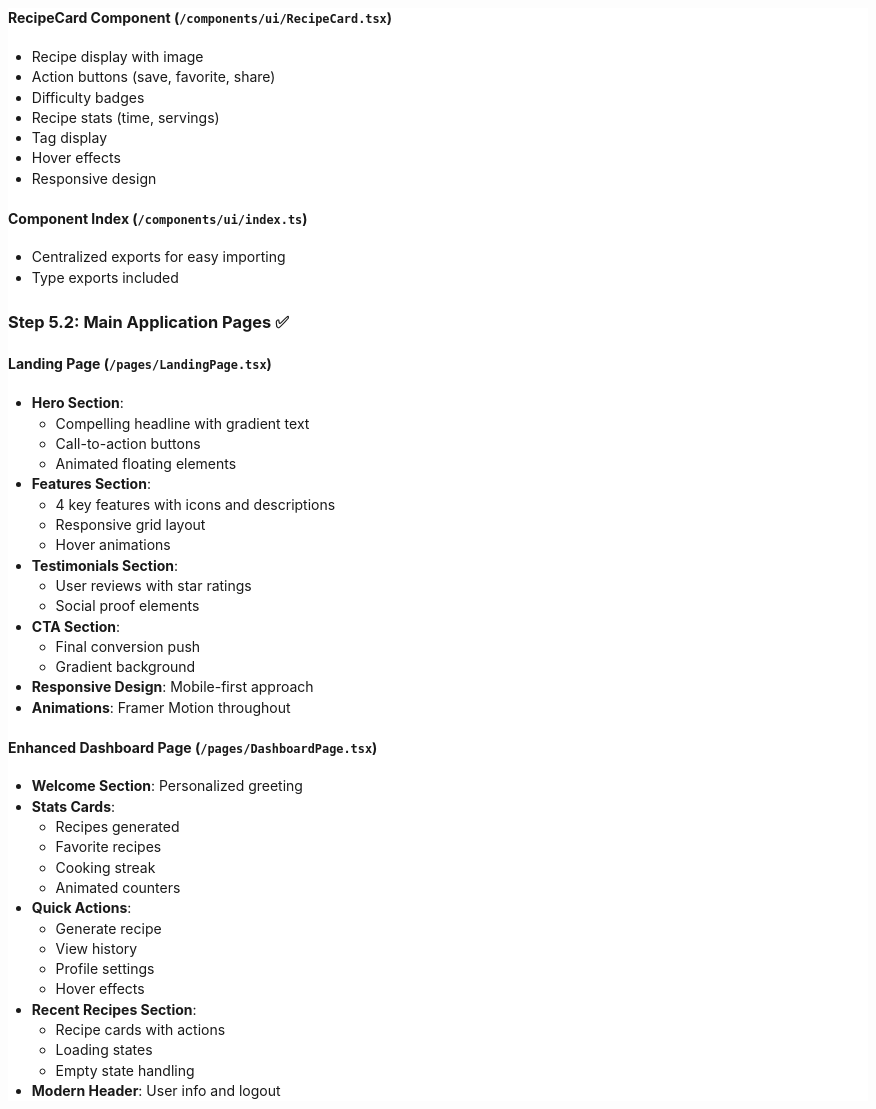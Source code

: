 #### **RecipeCard Component** (`/components/ui/RecipeCard.tsx`)
- Recipe display with image
- Action buttons (save, favorite, share)
- Difficulty badges
- Recipe stats (time, servings)
- Tag display
- Hover effects
- Responsive design

#### **Component Index** (`/components/ui/index.ts`)
- Centralized exports for easy importing
- Type exports included

### Step 5.2: Main Application Pages ✅

#### **Landing Page** (`/pages/LandingPage.tsx`)
- **Hero Section**: 
  - Compelling headline with gradient text
  - Call-to-action buttons
  - Animated floating elements
- **Features Section**: 
  - 4 key features with icons and descriptions
  - Responsive grid layout
  - Hover animations
- **Testimonials Section**: 
  - User reviews with star ratings
  - Social proof elements
- **CTA Section**: 
  - Final conversion push
  - Gradient background
- **Responsive Design**: Mobile-first approach
- **Animations**: Framer Motion throughout

#### **Enhanced Dashboard Page** (`/pages/DashboardPage.tsx`)
- **Welcome Section**: Personalized greeting
- **Stats Cards**: 
  - Recipes generated
  - Favorite recipes
  - Cooking streak
  - Animated counters
- **Quick Actions**: 
  - Generate recipe
  - View history
  - Profile settings
  - Hover effects
- **Recent Recipes Section**: 
  - Recipe cards with actions
  - Loading states
  - Empty state handling
- **Modern Header**: User info and logout
